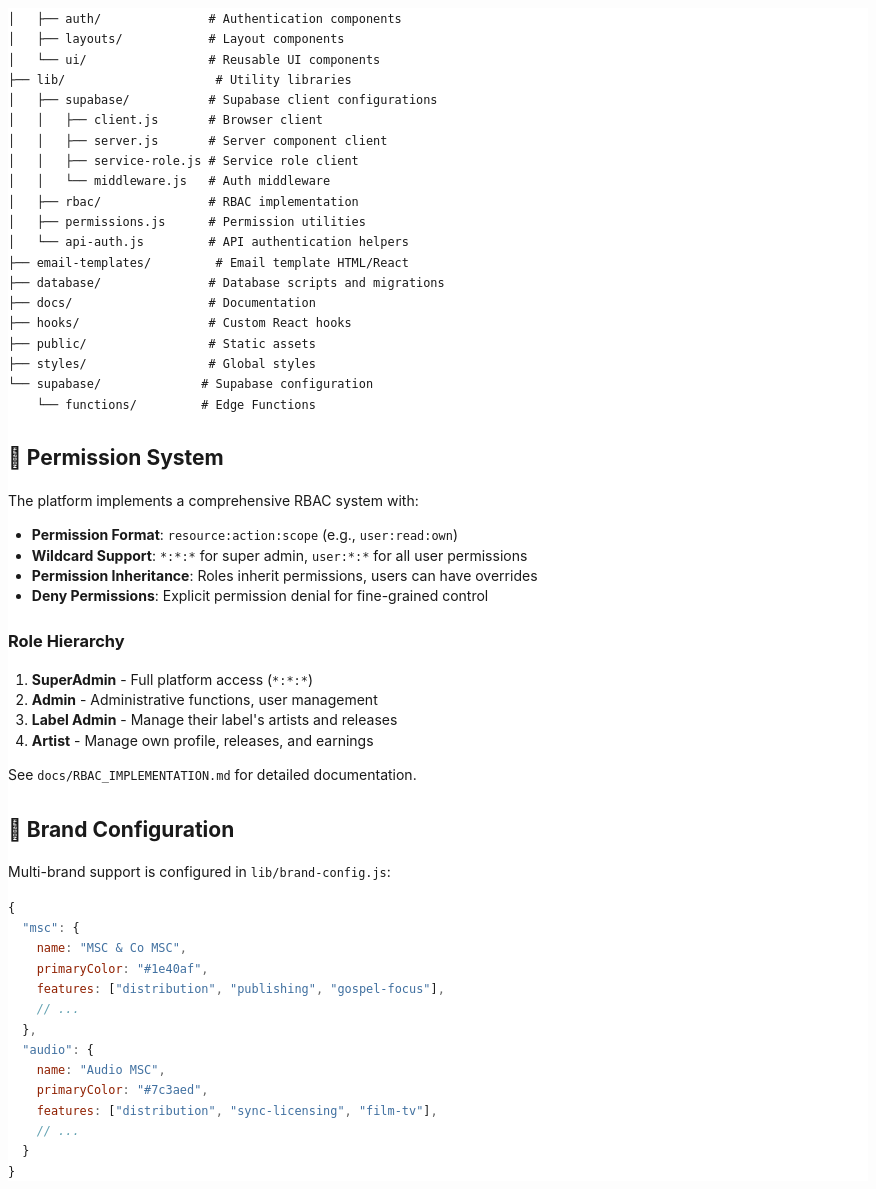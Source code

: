 ```
│   ├── auth/               # Authentication components
│   ├── layouts/            # Layout components
│   └── ui/                 # Reusable UI components
├── lib/                     # Utility libraries
│   ├── supabase/           # Supabase client configurations
│   │   ├── client.js       # Browser client
│   │   ├── server.js       # Server component client
│   │   ├── service-role.js # Service role client
│   │   └── middleware.js   # Auth middleware
│   ├── rbac/               # RBAC implementation
│   ├── permissions.js      # Permission utilities
│   └── api-auth.js         # API authentication helpers
├── email-templates/         # Email template HTML/React
├── database/               # Database scripts and migrations
├── docs/                   # Documentation
├── hooks/                  # Custom React hooks
├── public/                 # Static assets
├── styles/                 # Global styles
└── supabase/              # Supabase configuration
    └── functions/         # Edge Functions
```

## 🔐 Permission System

The platform implements a comprehensive RBAC system with:

- **Permission Format**: `resource:action:scope` (e.g., `user:read:own`)
- **Wildcard Support**: `*:*:*` for super admin, `user:*:*` for all user permissions
- **Permission Inheritance**: Roles inherit permissions, users can have overrides
- **Deny Permissions**: Explicit permission denial for fine-grained control

### Role Hierarchy
1. **SuperAdmin** - Full platform access (`*:*:*`)
2. **Admin** - Administrative functions, user management
3. **Label Admin** - Manage their label's artists and releases
4. **Artist** - Manage own profile, releases, and earnings

See `docs/RBAC_IMPLEMENTATION.md` for detailed documentation.

## 🎨 Brand Configuration

Multi-brand support is configured in `lib/brand-config.js`:

```javascript
{
  "msc": {
    name: "MSC & Co MSC",
    primaryColor: "#1e40af",
    features: ["distribution", "publishing", "gospel-focus"],
    // ...
  },
  "audio": {
    name: "Audio MSC",
    primaryColor: "#7c3aed",
    features: ["distribution", "sync-licensing", "film-tv"],
    // ...
  }
}
```
